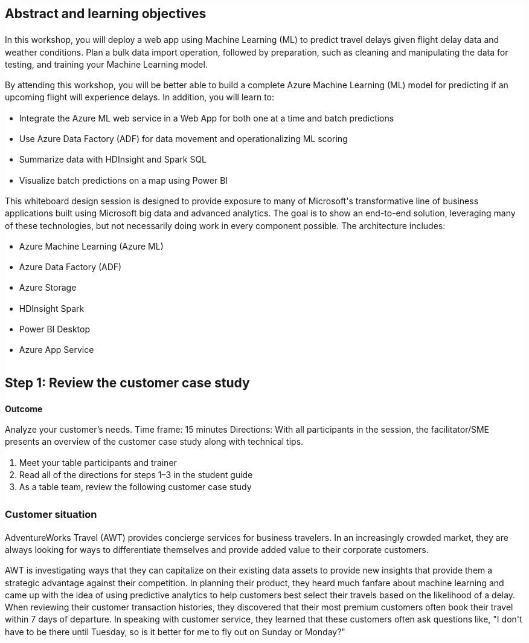 ## Abstract and learning objectives 

In this workshop, you will deploy a web app using Machine Learning (ML) to predict travel delays given flight delay data and weather conditions. Plan a bulk data import operation, followed by preparation, such as cleaning and manipulating the data for testing, and training your Machine Learning model.

By attending this workshop, you will be better able to build a complete Azure Machine Learning (ML) model for predicting if an upcoming flight will experience delays. In addition, you will learn to:

-   Integrate the Azure ML web service in a Web App for both one at a time and batch predictions

-   Use Azure Data Factory (ADF) for data movement and operationalizing ML scoring

-   Summarize data with HDInsight and Spark SQL

-   Visualize batch predictions on a map using Power BI

This whiteboard design session is designed to provide exposure to many of Microsoft's transformative line of business applications built using Microsoft big data and advanced analytics. The goal is to show an end-to-end solution, leveraging many of these technologies, but not necessarily doing work in every component possible. The architecture includes:

-   Azure Machine Learning (Azure ML)

-   Azure Data Factory (ADF)

-   Azure Storage

-   HDInsight Spark

-   Power BI Desktop

-   Azure App Service


## Step 1: Review the customer case study 

**Outcome** 

Analyze your customer’s needs.
Time frame: 15 minutes 
Directions: With all participants in the session, the facilitator/SME presents an overview of the customer case study along with technical tips. 
1. Meet your table participants and trainer 
2. Read all of the directions for steps 1–3 in the student guide 
3. As a table team, review the following customer case study


### Customer situation

AdventureWorks Travel (AWT) provides concierge services for business travelers. In an increasingly crowded market, they are always looking for ways to differentiate themselves and provide added value to their corporate customers.

AWT is investigating ways that they can capitalize on their existing data assets to provide new insights that provide them a strategic advantage against their competition. In planning their product, they heard much fanfare about machine learning and came up with the idea of using predictive analytics to help customers best select their travels based on the likelihood of a delay. When reviewing their customer transaction histories, they discovered that their most premium customers often book their travel within 7 days of departure. In speaking with customer service, they learned that these customers often ask questions like, "I don't have to be there until Tuesday, so is it better for me to fly out on Sunday or Monday?"
